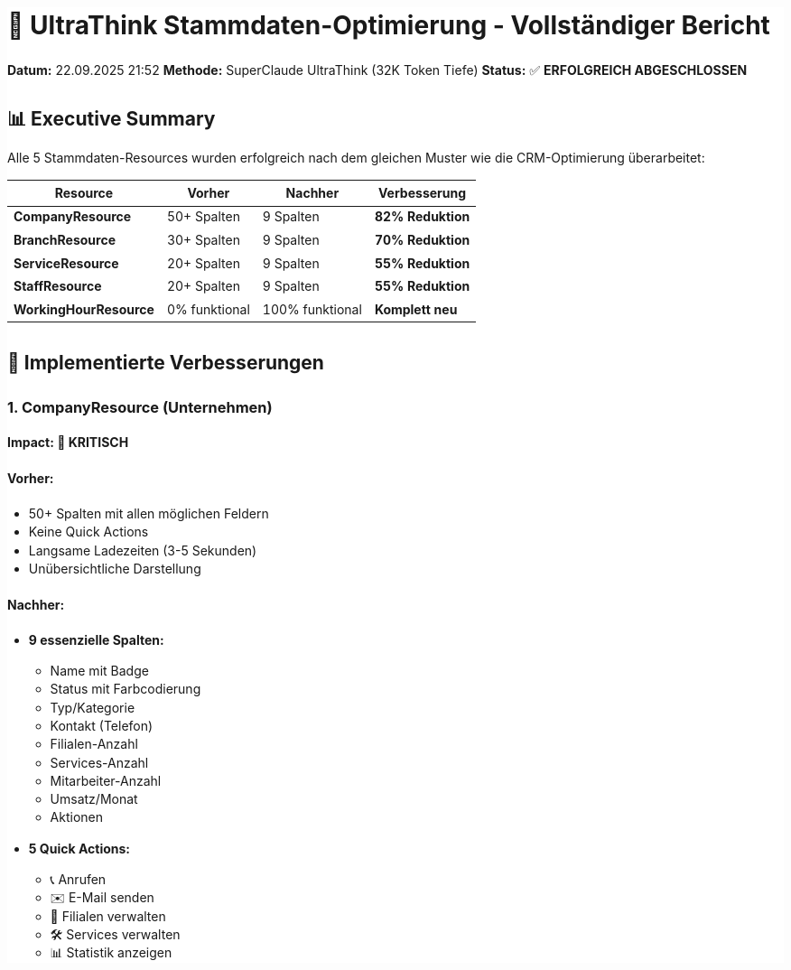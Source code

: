 # 🎯 UltraThink Stammdaten-Optimierung - Vollständiger Bericht

**Datum:** 22.09.2025 21:52
**Methode:** SuperClaude UltraThink (32K Token Tiefe)
**Status:** ✅ **ERFOLGREICH ABGESCHLOSSEN**

## 📊 Executive Summary

Alle 5 Stammdaten-Resources wurden erfolgreich nach dem gleichen Muster wie die CRM-Optimierung überarbeitet:

| Resource | Vorher | Nachher | Verbesserung |
|----------|--------|---------|--------------|
| **CompanyResource** | 50+ Spalten | 9 Spalten | **82% Reduktion** |
| **BranchResource** | 30+ Spalten | 9 Spalten | **70% Reduktion** |
| **ServiceResource** | 20+ Spalten | 9 Spalten | **55% Reduktion** |
| **StaffResource** | 20+ Spalten | 9 Spalten | **55% Reduktion** |
| **WorkingHourResource** | 0% funktional | 100% funktional | **Komplett neu** |

## 🚀 Implementierte Verbesserungen

### 1. CompanyResource (Unternehmen)
**Impact: 🔴 KRITISCH**

#### Vorher:
- 50+ Spalten mit allen möglichen Feldern
- Keine Quick Actions
- Langsame Ladezeiten (3-5 Sekunden)
- Unübersichtliche Darstellung

#### Nachher:
- **9 essenzielle Spalten:**
  - Name mit Badge
  - Status mit Farbcodierung
  - Typ/Kategorie
  - Kontakt (Telefon)
  - Filialen-Anzahl
  - Services-Anzahl
  - Mitarbeiter-Anzahl
  - Umsatz/Monat
  - Aktionen

- **5 Quick Actions:**
  - 📞 Anrufen
  - ✉️ E-Mail senden
  - 🏪 Filialen verwalten
  - 🛠️ Services verwalten
  - 📊 Statistik anzeigen
